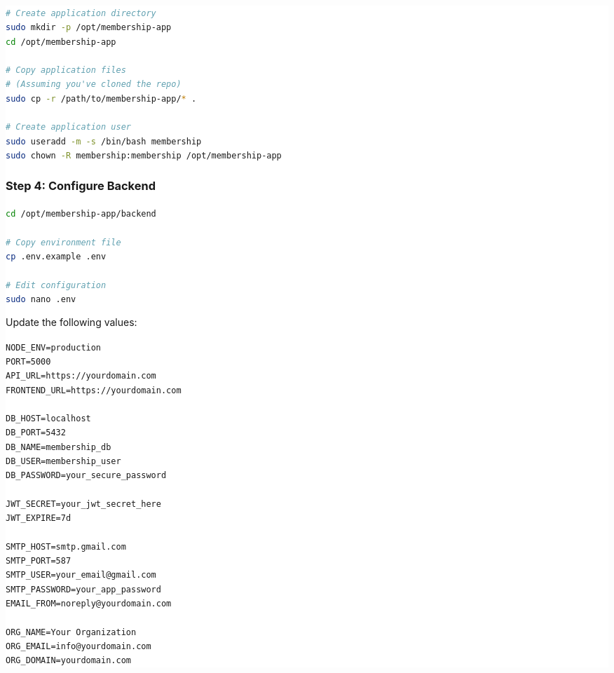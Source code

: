 ```bash
# Create application directory
sudo mkdir -p /opt/membership-app
cd /opt/membership-app

# Copy application files
# (Assuming you've cloned the repo)
sudo cp -r /path/to/membership-app/* .

# Create application user
sudo useradd -m -s /bin/bash membership
sudo chown -R membership:membership /opt/membership-app
```

### Step 4: Configure Backend

```bash
cd /opt/membership-app/backend

# Copy environment file
cp .env.example .env

# Edit configuration
sudo nano .env
```

Update the following values:
```env
NODE_ENV=production
PORT=5000
API_URL=https://yourdomain.com
FRONTEND_URL=https://yourdomain.com

DB_HOST=localhost
DB_PORT=5432
DB_NAME=membership_db
DB_USER=membership_user
DB_PASSWORD=your_secure_password

JWT_SECRET=your_jwt_secret_here
JWT_EXPIRE=7d

SMTP_HOST=smtp.gmail.com
SMTP_PORT=587
SMTP_USER=your_email@gmail.com
SMTP_PASSWORD=your_app_password
EMAIL_FROM=noreply@yourdomain.com

ORG_NAME=Your Organization
ORG_EMAIL=info@yourdomain.com
ORG_DOMAIN=yourdomain.com
```
